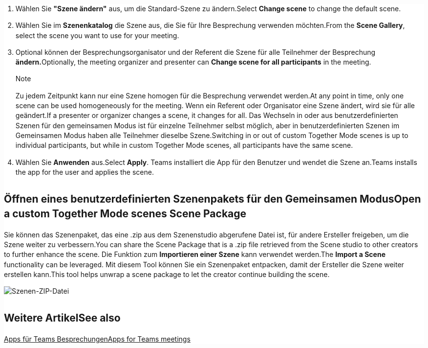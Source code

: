 1. <span data-ttu-id="bd6e1-228">Wählen Sie **"Szene ändern"** aus, um die Standard-Szene zu ändern.</span><span class="sxs-lookup"><span data-stu-id="bd6e1-228">Select **Change scene** to change the default scene.</span></span>

1. <span data-ttu-id="bd6e1-229">Wählen Sie im **Szenenkatalog** die Szene aus, die Sie für Ihre Besprechung verwenden möchten.</span><span class="sxs-lookup"><span data-stu-id="bd6e1-229">From the **Scene Gallery**, select the scene you want to use for your meeting.</span></span>

1. <span data-ttu-id="bd6e1-230">Optional können der Besprechungsorganisator und der Referent die Szene für alle Teilnehmer der Besprechung **ändern.**</span><span class="sxs-lookup"><span data-stu-id="bd6e1-230">Optionally, the meeting organizer and presenter can **Change scene for all participants** in the meeting.</span></span>

    >[!NOTE]
    > <span data-ttu-id="bd6e1-231">Zu jedem Zeitpunkt kann nur eine Szene homogen für die Besprechung verwendet werden.</span><span class="sxs-lookup"><span data-stu-id="bd6e1-231">At any point in time, only one scene can be used homogeneously for the meeting.</span></span> <span data-ttu-id="bd6e1-232">Wenn ein Referent oder Organisator eine Szene ändert, wird sie für alle geändert.</span><span class="sxs-lookup"><span data-stu-id="bd6e1-232">If a presenter or organizer changes a scene, it  changes for all.</span></span> <span data-ttu-id="bd6e1-233">Das Wechseln in oder aus benutzerdefinierten Szenen für den gemeinsamen Modus ist für einzelne Teilnehmer selbst möglich, aber in benutzerdefinierten Szenen im Gemeinsamen Modus haben alle Teilnehmer dieselbe Szene.</span><span class="sxs-lookup"><span data-stu-id="bd6e1-233">Switching in or out of custom Together Mode scenes is up to individual participants, but while in custom Together Mode scenes, all participants have the same scene.</span></span>

1. <span data-ttu-id="bd6e1-234">Wählen Sie **Anwenden** aus.</span><span class="sxs-lookup"><span data-stu-id="bd6e1-234">Select **Apply**.</span></span> <span data-ttu-id="bd6e1-235">Teams installiert die App für den Benutzer und wendet die Szene an.</span><span class="sxs-lookup"><span data-stu-id="bd6e1-235">Teams installs the app for the user and applies the scene.</span></span>

## <a name="open-a-custom-together-mode-scenes-scene-package"></a><span data-ttu-id="bd6e1-236">Öffnen eines benutzerdefinierten Szenenpakets für den Gemeinsamen Modus</span><span class="sxs-lookup"><span data-stu-id="bd6e1-236">Open a custom Together Mode scenes Scene Package</span></span>

<span data-ttu-id="bd6e1-237">Sie können das Szenenpaket, das eine .zip aus dem Szenenstudio abgerufene Datei ist, für andere Ersteller freigeben, um die Szene weiter zu verbessern.</span><span class="sxs-lookup"><span data-stu-id="bd6e1-237">You can share the Scene Package that is a .zip file retrieved from the Scene studio to other creators to further enhance the scene.</span></span> <span data-ttu-id="bd6e1-238">Die Funktion zum **Importieren einer Szene** kann verwendet werden.</span><span class="sxs-lookup"><span data-stu-id="bd6e1-238">The **Import a Scene** functionality can be leveraged.</span></span> <span data-ttu-id="bd6e1-239">Mit diesem Tool können Sie ein Szenenpaket entpacken, damit der Ersteller die Szene weiter erstellen kann.</span><span class="sxs-lookup"><span data-stu-id="bd6e1-239">This tool helps unwrap a scene package to let the creator continue building the scene.</span></span>

![Szenen-ZIP-Datei](../assets/images/apps-in-meetings/scene-zip-file.png)

## <a name="see-also"></a><span data-ttu-id="bd6e1-241">Weitere Artikel</span><span class="sxs-lookup"><span data-stu-id="bd6e1-241">See also</span></span>

[<span data-ttu-id="bd6e1-242">Apps für Teams Besprechungen</span><span class="sxs-lookup"><span data-stu-id="bd6e1-242">Apps for Teams meetings</span></span>](teams-apps-in-meetings.md)
